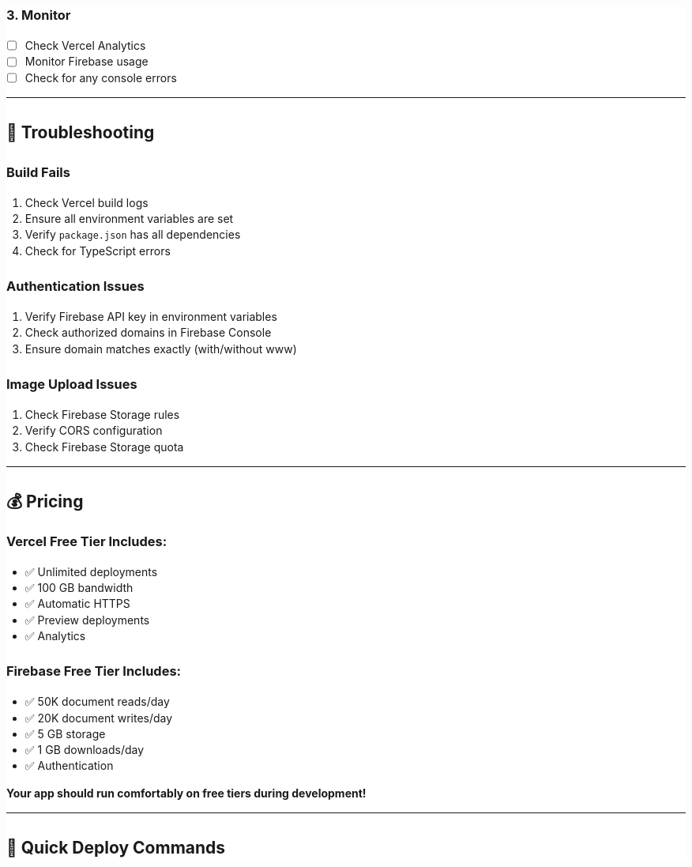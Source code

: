 ### 3. Monitor
- [ ] Check Vercel Analytics
- [ ] Monitor Firebase usage
- [ ] Check for any console errors

---

## 🐛 Troubleshooting

### Build Fails

1. Check Vercel build logs
2. Ensure all environment variables are set
3. Verify `package.json` has all dependencies
4. Check for TypeScript errors

### Authentication Issues

1. Verify Firebase API key in environment variables
2. Check authorized domains in Firebase Console
3. Ensure domain matches exactly (with/without www)

### Image Upload Issues

1. Check Firebase Storage rules
2. Verify CORS configuration
3. Check Firebase Storage quota

---

## 💰 Pricing

### Vercel Free Tier Includes:
- ✅ Unlimited deployments
- ✅ 100 GB bandwidth
- ✅ Automatic HTTPS
- ✅ Preview deployments
- ✅ Analytics

### Firebase Free Tier Includes:
- ✅ 50K document reads/day
- ✅ 20K document writes/day
- ✅ 5 GB storage
- ✅ 1 GB downloads/day
- ✅ Authentication

**Your app should run comfortably on free tiers during development!**

---

## 🚀 Quick Deploy Commands
